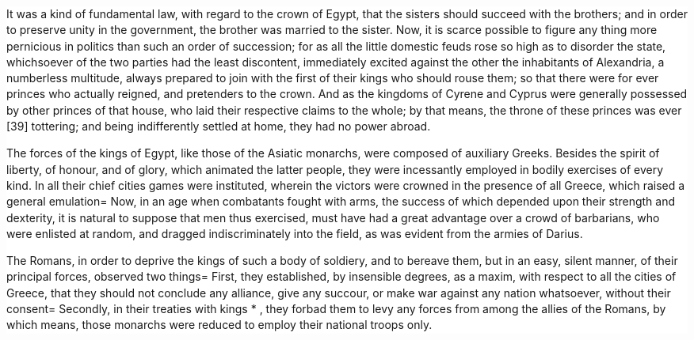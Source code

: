 It was a kind of fundamental law, with regard to the crown of Egypt, that the sisters should succeed with the brothers; and in order to preserve unity in the government, the brother was married to the sister. Now, it is scarce possible to figure any thing more pernicious in politics than such an order of succession; for as all the little domestic feuds rose so high as to disorder the state, whichsoever of the two parties had the least discontent, immediately excited against the other the inhabitants of Alexandria, a numberless multitude, always prepared to join with the first of their kings who should rouse them; so that there were for ever princes who actually reigned, and pretenders to the crown. And as the kingdoms of Cyrene and Cyprus were generally possessed by other princes of that house, who laid their respective claims to the whole; by that means, the throne of these princes was ever [39] tottering; and being indifferently settled at home, they had no power abroad.

The forces of the kings of Egypt, like those of the Asiatic monarchs, were composed of auxiliary Greeks. Besides the spirit of liberty, of honour, and of glory, which animated the latter people, they were incessantly employed in bodily exercises of every kind. In all their chief cities games were instituted, wherein the victors were crowned in the presence of all Greece, which raised a general emulation=  Now, in an age when combatants fought with arms, the success of which depended upon their strength and dexterity, it is natural to suppose that men thus exercised, must have had a great advantage over a crowd of barbarians, who were enlisted at random, and dragged indiscriminately into the field, as was evident from the armies of Darius.

The Romans, in order to deprive the kings of such a body of soldiery, and to bereave them, but in an easy, silent manner, of their principal forces, observed two things=  First, they established, by insensible degrees, as a maxim, with respect to all the cities of Greece, that they should not conclude any alliance, give any succour, or make war against any nation whatsoever, without their consent=  Secondly, in their treaties with kings * , they forbad them to levy any forces from among the allies of the Romans, by which means, those monarchs were reduced to employ their national troops only.